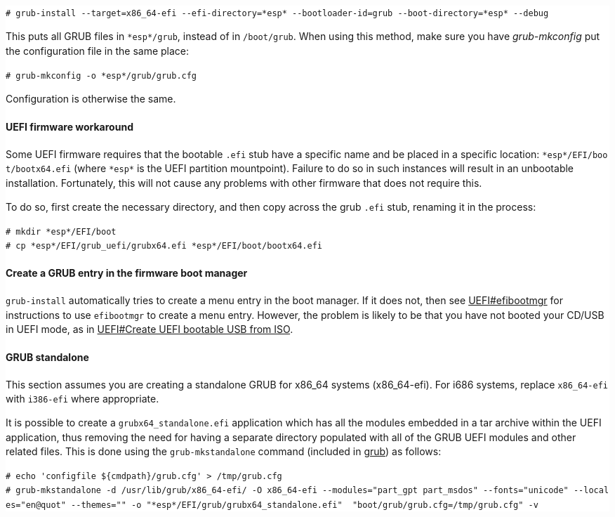 ```
# grub-install --target=x86_64-efi --efi-directory=*esp* --bootloader-id=grub --boot-directory=*esp* --debug

```

This puts all GRUB files in `*esp*/grub`, instead of in `/boot/grub`. When using this method, make sure you have *grub-mkconfig* put the configuration file in the same place:

```
# grub-mkconfig -o *esp*/grub/grub.cfg

```

Configuration is otherwise the same.

#### UEFI firmware workaround

Some UEFI firmware requires that the bootable `.efi` stub have a specific name and be placed in a specific location: `*esp*/EFI/boot/bootx64.efi` (where `*esp*` is the UEFI partition mountpoint). Failure to do so in such instances will result in an unbootable installation. Fortunately, this will not cause any problems with other firmware that does not require this.

To do so, first create the necessary directory, and then copy across the grub `.efi` stub, renaming it in the process:

```
# mkdir *esp*/EFI/boot
# cp *esp*/EFI/grub_uefi/grubx64.efi *esp*/EFI/boot/bootx64.efi

```

#### Create a GRUB entry in the firmware boot manager

`grub-install` automatically tries to create a menu entry in the boot manager. If it does not, then see [UEFI#efibootmgr](/index.php/UEFI#efibootmgr "UEFI") for instructions to use `efibootmgr` to create a menu entry. However, the problem is likely to be that you have not booted your CD/USB in UEFI mode, as in [UEFI#Create UEFI bootable USB from ISO](/index.php/UEFI#Create_UEFI_bootable_USB_from_ISO "UEFI").

#### GRUB standalone

This section assumes you are creating a standalone GRUB for x86_64 systems (x86_64-efi). For i686 systems, replace `x86_64-efi` with `i386-efi` where appropriate.

It is possible to create a `grubx64_standalone.efi` application which has all the modules embedded in a tar archive within the UEFI application, thus removing the need for having a separate directory populated with all of the GRUB UEFI modules and other related files. This is done using the `grub-mkstandalone` command (included in [grub](https://www.archlinux.org/packages/?name=grub)) as follows:

```
# echo 'configfile ${cmdpath}/grub.cfg' > /tmp/grub.cfg
# grub-mkstandalone -d /usr/lib/grub/x86_64-efi/ -O x86_64-efi --modules="part_gpt part_msdos" --fonts="unicode" --locales="en@quot" --themes="" -o "*esp*/EFI/grub/grubx64_standalone.efi"  "boot/grub/grub.cfg=/tmp/grub.cfg" -v

```
